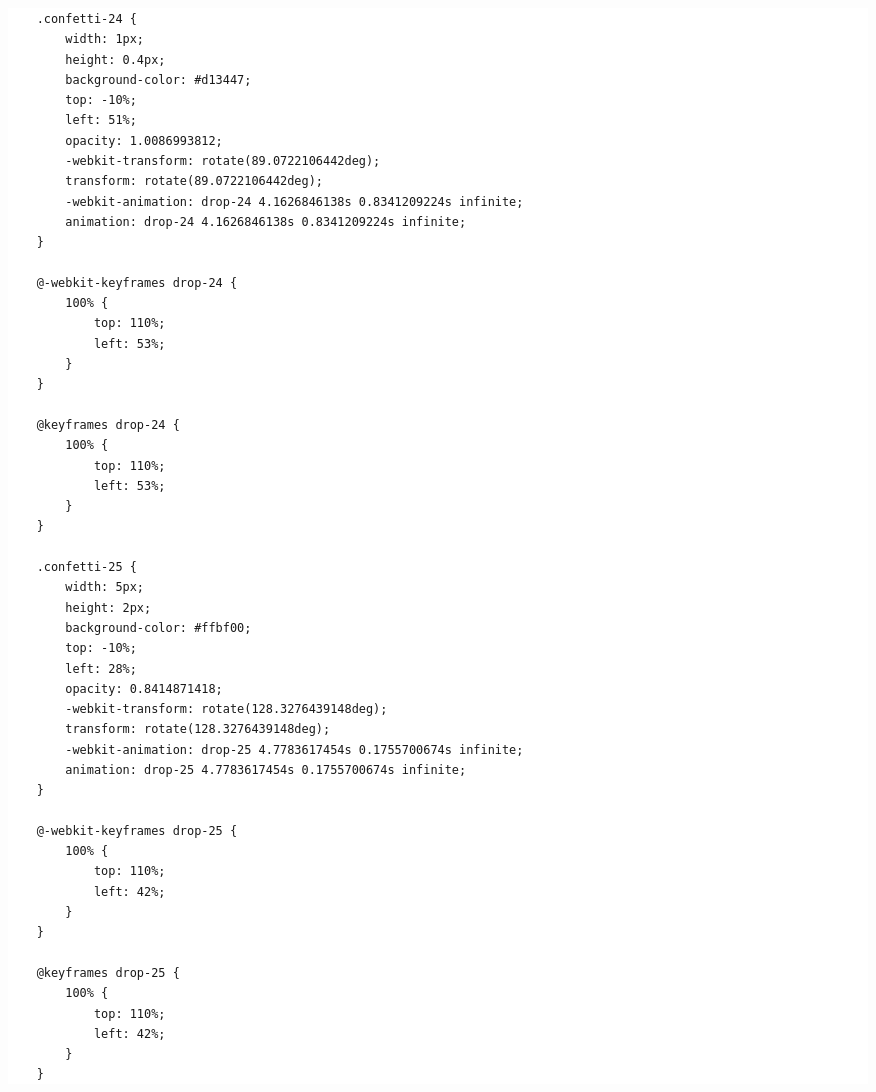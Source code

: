         .confetti-24 {
            width: 1px;
            height: 0.4px;
            background-color: #d13447;
            top: -10%;
            left: 51%;
            opacity: 1.0086993812;
            -webkit-transform: rotate(89.0722106442deg);
            transform: rotate(89.0722106442deg);
            -webkit-animation: drop-24 4.1626846138s 0.8341209224s infinite;
            animation: drop-24 4.1626846138s 0.8341209224s infinite;
        }

        @-webkit-keyframes drop-24 {
            100% {
                top: 110%;
                left: 53%;
            }
        }

        @keyframes drop-24 {
            100% {
                top: 110%;
                left: 53%;
            }
        }

        .confetti-25 {
            width: 5px;
            height: 2px;
            background-color: #ffbf00;
            top: -10%;
            left: 28%;
            opacity: 0.8414871418;
            -webkit-transform: rotate(128.3276439148deg);
            transform: rotate(128.3276439148deg);
            -webkit-animation: drop-25 4.7783617454s 0.1755700674s infinite;
            animation: drop-25 4.7783617454s 0.1755700674s infinite;
        }

        @-webkit-keyframes drop-25 {
            100% {
                top: 110%;
                left: 42%;
            }
        }

        @keyframes drop-25 {
            100% {
                top: 110%;
                left: 42%;
            }
        }
